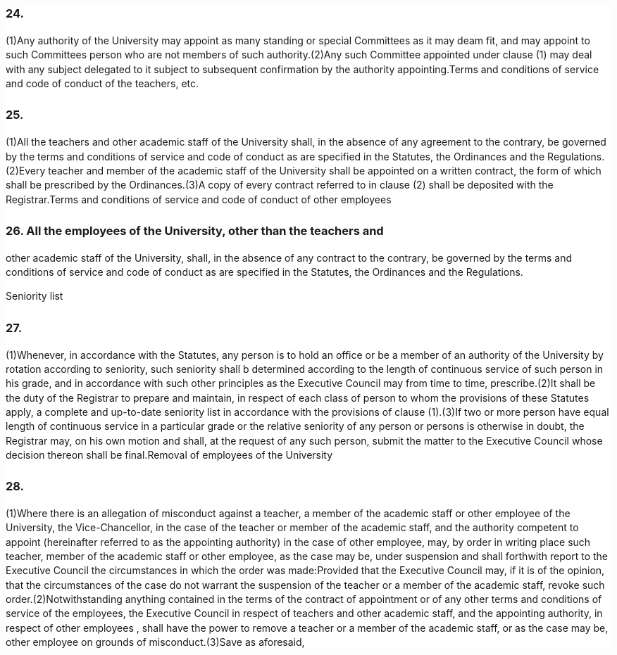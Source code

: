### 24\.

(1)Any authority of the University may appoint as many standing or special
Committees as it may deam fit, and may appoint to such Committees person who
are not members of such authority.(2)Any such Committee appointed under clause
(1) may deal with any subject delegated to it subject to subsequent
confirmation by the authority appointing.Terms and conditions of service and
code of conduct of the teachers, etc.

### 25\.

(1)All the teachers and other academic staff of the University shall, in the
absence of any agreement to the contrary, be governed by the terms and
conditions of service and code of conduct as are specified in the Statutes,
the Ordinances and the Regulations.(2)Every teacher and member of the academic
staff of the University shall be appointed on a written contract, the form of
which shall be prescribed by the Ordinances.(3)A copy of every contract
referred to in clause (2) shall be deposited with the Registrar.Terms and
conditions of service and code of conduct of other employees

### 26\. All the employees of the University, other than the teachers and
other academic staff of the University, shall, in the absence of any contract
to the contrary, be governed by the terms and conditions of service and code
of conduct as are specified in the Statutes, the Ordinances and the
Regulations.

Seniority list

### 27\.

(1)Whenever, in accordance with the Statutes, any person is to hold an office
or be a member of an authority of the University by rotation according to
seniority, such seniority shall b determined according to the length of
continuous service of such person in his grade, and in accordance with such
other principles as the Executive Council may from time to time,
prescribe.(2)It shall be the duty of the Registrar to prepare and maintain, in
respect of each class of person to whom the provisions of these Statutes
apply, a complete and up-to-date seniority list in accordance with the
provisions of clause (1).(3)If two or more person have equal length of
continuous service in a particular grade or the relative seniority of any
person or persons is otherwise in doubt, the Registrar may, on his own motion
and shall, at the request of any such person, submit the matter to the
Executive Council whose decision thereon shall be final.Removal of employees
of the University

### 28\.

(1)Where there is an allegation of misconduct against a teacher, a member of
the academic staff or other employee of the University, the Vice-Chancellor,
in the case of the teacher or member of the academic staff, and the authority
competent to appoint (hereinafter referred to as the appointing authority) in
the case of other employee, may, by order in writing place such teacher,
member of the academic staff or other employee, as the case may be, under
suspension and shall forthwith report to the Executive Council the
circumstances in which the order was made:Provided that the Executive Council
may, if it is of the opinion, that the circumstances of the case do not
warrant the suspension of the teacher or a member of the academic staff,
revoke such order.(2)Notwithstanding anything contained in the terms of the
contract of appointment or of any other terms and conditions of service of the
employees, the Executive Council in respect of teachers and other academic
staff, and the appointing authority, in respect of other employees , shall
have the power to remove a teacher or a member of the academic staff, or as
the case may be, other employee on grounds of misconduct.(3)Save as aforesaid,